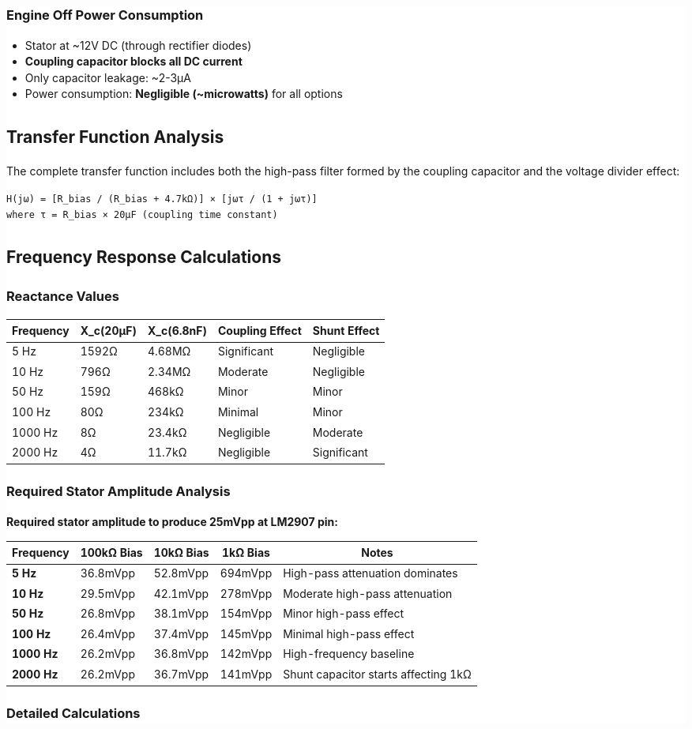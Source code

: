 ### Engine Off Power Consumption
- Stator at ~12V DC (through rectifier diodes)
- **Coupling capacitor blocks all DC current**
- Only capacitor leakage: ~2-3µA
- Power consumption: **Negligible (~microwatts)** for all options

## Transfer Function Analysis

The complete transfer function includes both the high-pass filter formed by the coupling capacitor and the voltage divider effect:

```
H(jω) = [R_bias / (R_bias + 4.7kΩ)] × [jωτ / (1 + jωτ)]
where τ = R_bias × 20µF (coupling time constant)
```

## Frequency Response Calculations

### Reactance Values
| Frequency | X_c(20µF) | X_c(6.8nF) | Coupling Effect | Shunt Effect |
|-----------|-----------|------------|-----------------|--------------|
| 5 Hz | 1592Ω | 4.68MΩ | Significant | Negligible |
| 10 Hz | 796Ω | 2.34MΩ | Moderate | Negligible |
| 50 Hz | 159Ω | 468kΩ | Minor | Minor |
| 100 Hz | 80Ω | 234kΩ | Minimal | Minor |
| 1000 Hz | 8Ω | 23.4kΩ | Negligible | Moderate |
| 2000 Hz | 4Ω | 11.7kΩ | Negligible | Significant |

### Required Stator Amplitude Analysis

**Required stator amplitude to produce 25mVpp at LM2907 pin:**

| Frequency | 100kΩ Bias | 10kΩ Bias | 1kΩ Bias | Notes |
|-----------|------------|-----------|----------|-------|
| **5 Hz** | 36.8mVpp | 52.8mVpp | 694mVpp | High-pass attenuation dominates |
| **10 Hz** | 29.5mVpp | 42.1mVpp | 278mVpp | Moderate high-pass attenuation |
| **50 Hz** | 26.8mVpp | 38.1mVpp | 154mVpp | Minor high-pass effect |
| **100 Hz** | 26.4mVpp | 37.4mVpp | 145mVpp | Minimal high-pass effect |
| **1000 Hz** | 26.2mVpp | 36.8mVpp | 142mVpp | High-frequency baseline |
| **2000 Hz** | 26.2mVpp | 36.7mVpp | 141mVpp | Shunt capacitor starts affecting 1kΩ |

### Detailed Calculations
